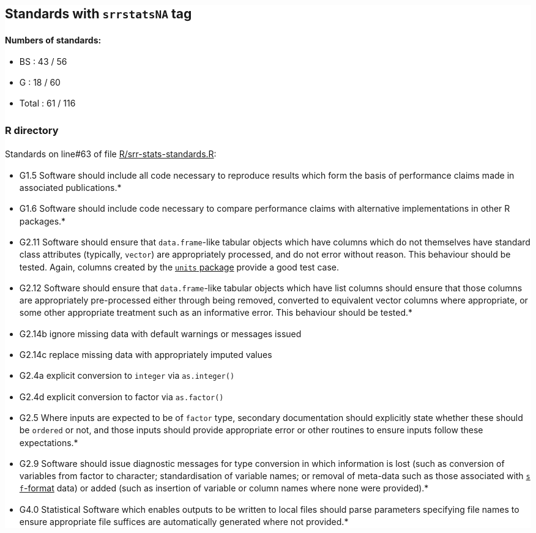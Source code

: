 

## Standards with `srrstatsNA` tag



**Numbers of standards:**

-  BS :  43  /  56

-  G :  18  /  60

- Total : 61 / 116





### R directory



Standards on line#63 of file [R/srr-stats-standards.R](https://github.com/n-kall/priorsense,/blob/main/R/srr-stats-standards.R#L63):

- G1.5 Software should include all code necessary to reproduce results which form the basis of performance claims made in associated publications.* 

- G1.6 Software should include code necessary to compare performance claims with alternative implementations in other R packages.* 

- G2.11 Software should ensure that `data.frame`-like tabular objects which have columns which do not themselves have standard class attributes (typically, `vector`) are appropriately processed, and do not error without reason. This behaviour should be tested. Again, columns created by the [`units` package](https://github.com/r-quantities/units/) provide a good test case.

- G2.12 Software should ensure that `data.frame`-like tabular objects which have list columns should ensure that those columns are appropriately pre-processed either through being removed, converted to equivalent vector columns where appropriate, or some other appropriate treatment such as an informative error. This behaviour should be tested.* 

- G2.14b ignore missing data with default warnings or messages issued

- G2.14c replace missing data with appropriately imputed values

- G2.4a explicit conversion to `integer` via `as.integer()`

- G2.4d explicit conversion to factor via `as.factor()`

- G2.5 Where inputs are expected to be of `factor` type, secondary documentation should explicitly state whether these should be `ordered` or not, and those inputs should provide appropriate error or other routines to ensure inputs follow these expectations.* 

- G2.9 Software should issue diagnostic messages for type conversion in which information is lost (such as conversion of variables from factor to character; standardisation of variable names; or removal of meta-data such as those associated with [`sf`-format](https://r-spatial.github.io/sf/) data) or added (such as insertion of variable or column names where none were provided).* 

- G4.0 Statistical Software which enables outputs to be written to local files should parse parameters specifying file names to ensure appropriate file suffices are automatically generated where not provided.* 
